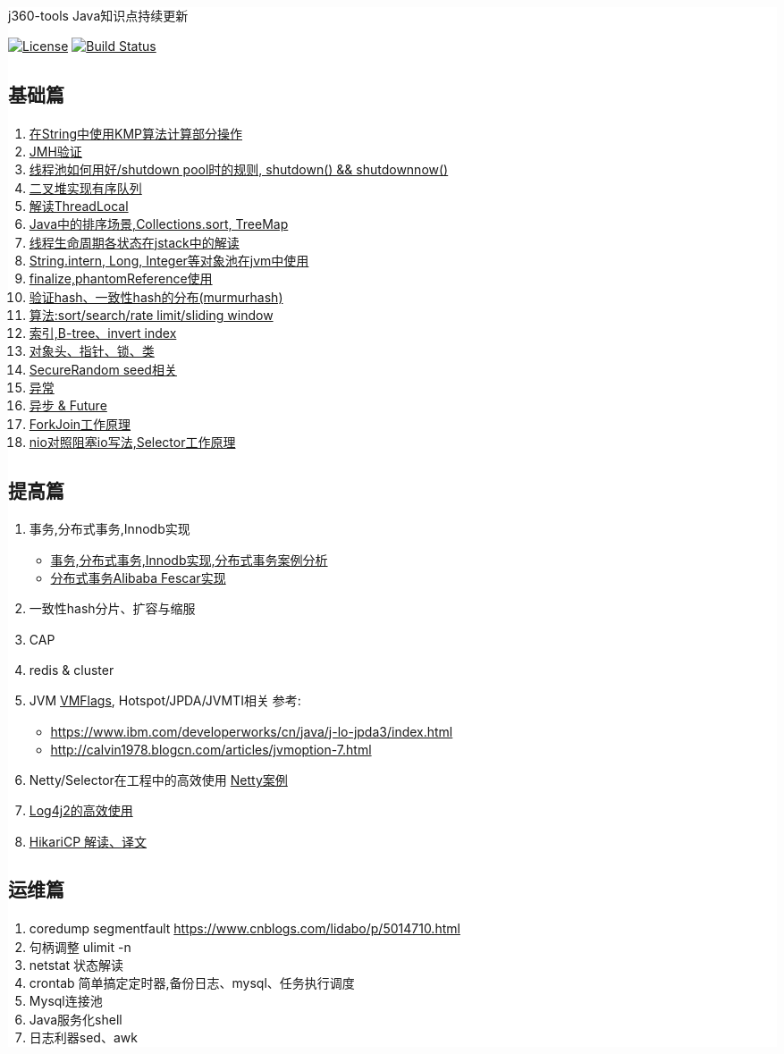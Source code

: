 j360-tools Java知识点持续更新

[![License](https://img.shields.io/badge/license-Apache%202-4EB1BA.svg)](https://www.apache.org/licenses/LICENSE-2.0.html)
[![Build Status](https://travis-ci.org/xuminwlt/j360-tools.svg?branch=master)](https://travis-ci.org/xuminwlt/j360-tools)

## 基础篇

1. <a href="#1.1">在String中使用KMP算法计算部分操作</a>
2. <a href="#1.1">JMH验证</a>
3. <a href="#1.3">线程池如何用好/shutdown pool时的规则, shutdown() && shutdownnow()</a>
4. <a href="#1.4">二叉堆实现有序队列</a>
5. <a href="#1.5">解读ThreadLocal</a>
6. <a href="#1.6">Java中的排序场景,Collections.sort, TreeMap</a>
7. <a href="#1.7">线程生命周期各状态在jstack中的解读</a>
8. <a href="#1.8">String.intern, Long, Integer等对象池在jvm中使用</a>
9. <a href="#1.9">finalize,phantomReference使用</a>
10. <a href="#1.10">验证hash、一致性hash的分布(murmurhash)</a>
11. <a href="#1.11">算法:sort/search/rate limit/sliding window</a>
12. <a href="#1.12">索引,B-tree、invert index</a>
13. <a href="#1.13">对象头、指针、锁、类</a>
14. <a href="#1.14">SecureRandom seed相关</a>
15. <a href="#1.15">异常</a>
16. <a href="#1.16">异步 & Future</a>
17. <a href="#1.17">ForkJoin工作原理</a>
18. <a href="#1.18">nio对照阻塞io写法,Selector工作原理</a>

## 提高篇

1. 事务,分布式事务,Innodb实现
    - <a href="./docs/Transaction.md">事务,分布式事务,Innodb实现,分布式事务案例分析</a>
    - <a href="./docs/Transaction-Fescar.md">分布式事务Alibaba Fescar实现</a>
2. 一致性hash分片、扩容与缩服
3. CAP
4. redis & cluster
5. JVM <a href="VmFlagsFinal.md">VMFlags</a>, Hotspot/JPDA/JVMTI相关 参考: 
    - https://www.ibm.com/developerworks/cn/java/j-lo-jpda3/index.html 
    - http://calvin1978.blogcn.com/articles/jvmoption-7.html
    
6. Netty/Selector在工程中的高效使用 <a href="./docs/netty.md">Netty案例</a>
7. <a href="./docs/log4j2.md">Log4j2的高效使用</a>
8. <a href="./docs/HikariCP.md">HikariCP 解读、译文</a>

## 运维篇

1. coredump segmentfault https://www.cnblogs.com/lidabo/p/5014710.html
2. 句柄调整 ulimit -n
3. netstat 状态解读
4. crontab 简单搞定定时器,备份日志、mysql、任务执行调度
5. Mysql连接池
6. Java服务化shell
7. 日志利器sed、awk
